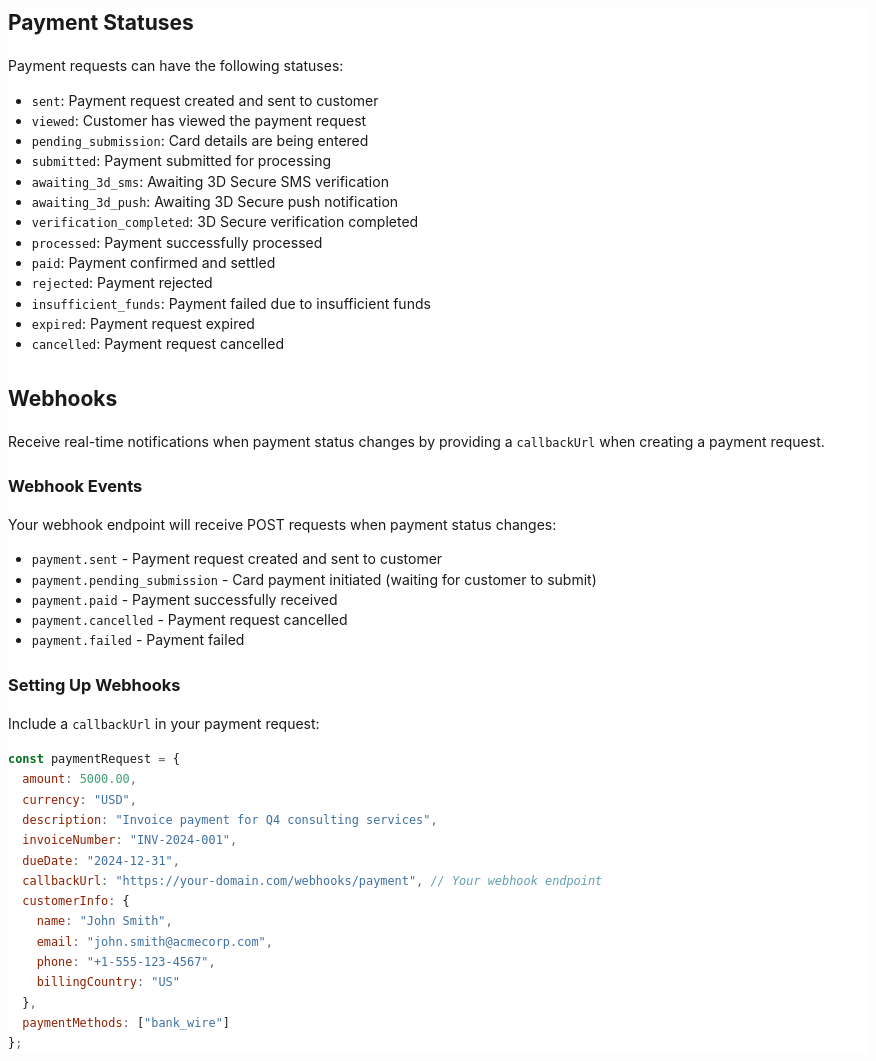 ## Payment Statuses

Payment requests can have the following statuses:

- `sent`: Payment request created and sent to customer
- `viewed`: Customer has viewed the payment request
- `pending_submission`: Card details are being entered
- `submitted`: Payment submitted for processing
- `awaiting_3d_sms`: Awaiting 3D Secure SMS verification
- `awaiting_3d_push`: Awaiting 3D Secure push notification
- `verification_completed`: 3D Secure verification completed
- `processed`: Payment successfully processed
- `paid`: Payment confirmed and settled
- `rejected`: Payment rejected
- `insufficient_funds`: Payment failed due to insufficient funds
- `expired`: Payment request expired
- `cancelled`: Payment request cancelled

## Webhooks

Receive real-time notifications when payment status changes by providing a `callbackUrl` when creating a payment request.

### Webhook Events

Your webhook endpoint will receive POST requests when payment status changes:

- `payment.sent` - Payment request created and sent to customer
- `payment.pending_submission` - Card payment initiated (waiting for customer to submit)
- `payment.paid` - Payment successfully received
- `payment.cancelled` - Payment request cancelled
- `payment.failed` - Payment failed

### Setting Up Webhooks

Include a `callbackUrl` in your payment request:

```javascript
const paymentRequest = {
  amount: 5000.00,
  currency: "USD",
  description: "Invoice payment for Q4 consulting services",
  invoiceNumber: "INV-2024-001",
  dueDate: "2024-12-31",
  callbackUrl: "https://your-domain.com/webhooks/payment", // Your webhook endpoint
  customerInfo: {
    name: "John Smith",
    email: "john.smith@acmecorp.com",
    phone: "+1-555-123-4567",
    billingCountry: "US"
  },
  paymentMethods: ["bank_wire"]
};
```
